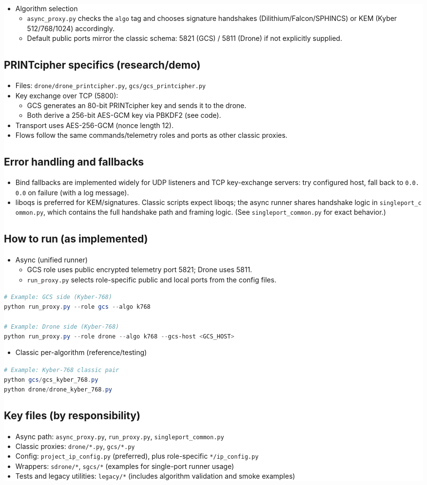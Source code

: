 - Algorithm selection
  - `async_proxy.py` checks the `algo` tag and chooses signature handshakes (Dilithium/Falcon/SPHINCS) or KEM (Kyber 512/768/1024) accordingly.
  - Default public ports mirror the classic schema: 5821 (GCS) / 5811 (Drone) if not explicitly supplied.

## PRINTcipher specifics (research/demo)

- Files: `drone/drone_printcipher.py`, `gcs/gcs_printcipher.py`
- Key exchange over TCP (5800):
  - GCS generates an 80-bit PRINTcipher key and sends it to the drone.
  - Both derive a 256-bit AES-GCM key via PBKDF2 (see code).
- Transport uses AES-256-GCM (nonce length 12).
- Flows follow the same commands/telemetry roles and ports as other classic proxies.

## Error handling and fallbacks

- Bind fallbacks are implemented widely for UDP listeners and TCP key-exchange servers: try configured host, fall back to `0.0.0.0` on failure (with a log message).
- liboqs is preferred for KEM/signatures. Classic scripts expect liboqs; the async runner shares handshake logic in `singleport_common.py`, which contains the full handshake path and framing logic. (See `singleport_common.py` for exact behavior.)

## How to run (as implemented)

- Async (unified runner)
  - GCS role uses public encrypted telemetry port 5821; Drone uses 5811.
  - `run_proxy.py` selects role-specific public and local ports from the config files.

```powershell
# Example: GCS side (Kyber-768)
python run_proxy.py --role gcs --algo k768

# Example: Drone side (Kyber-768)
python run_proxy.py --role drone --algo k768 --gcs-host <GCS_HOST>
```

- Classic per-algorithm (reference/testing)

```powershell
# Example: Kyber-768 classic pair
python gcs/gcs_kyber_768.py
python drone/drone_kyber_768.py
```

## Key files (by responsibility)

- Async path: `async_proxy.py`, `run_proxy.py`, `singleport_common.py`
- Classic proxies: `drone/*.py`, `gcs/*.py`
- Config: `project_ip_config.py` (preferred), plus role-specific `*/ip_config.py`
- Wrappers: `sdrone/*`, `sgcs/*` (examples for single-port runner usage)
- Tests and legacy utilities: `legacy/*` (includes algorithm validation and smoke examples)
